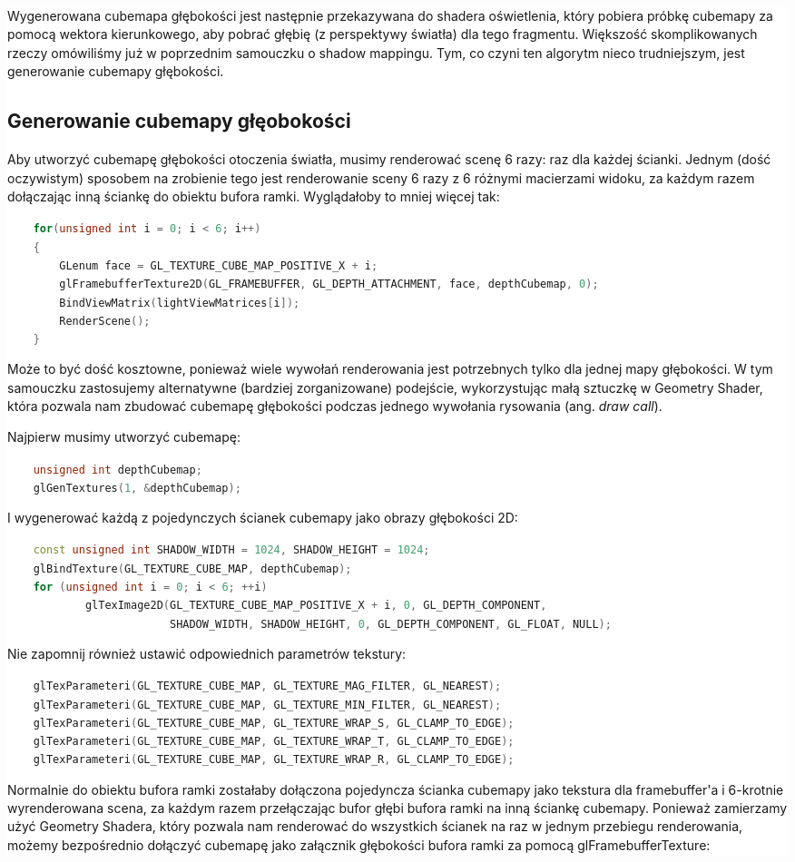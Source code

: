 Wygenerowana cubemapa głębokości jest następnie przekazywana do shadera oświetlenia, który pobiera próbkę cubemapy za pomocą wektora kierunkowego, aby pobrać głębię (z perspektywy światła) dla tego fragmentu. Większość skomplikowanych rzeczy omówiliśmy już w poprzednim samouczku o shadow mappingu. Tym, co czyni ten algorytm nieco trudniejszym, jest generowanie cubemapy głębokości.

## Generowanie cubemapy głęobokości

Aby utworzyć cubemapę głębokości otoczenia światła, musimy renderować scenę 6 razy: raz dla każdej ścianki. Jednym (dość oczywistym) sposobem na zrobienie tego jest renderowanie sceny 6 razy z 6 różnymi macierzami widoku, za każdym razem dołączając inną ściankę do obiektu bufora ramki. Wyglądałoby to mniej więcej tak:

```cpp
    for(unsigned int i = 0; i < 6; i++)
    {
        GLenum face = GL_TEXTURE_CUBE_MAP_POSITIVE_X + i;
        glFramebufferTexture2D(GL_FRAMEBUFFER, GL_DEPTH_ATTACHMENT, face, depthCubemap, 0);
        BindViewMatrix(lightViewMatrices[i]);
        RenderScene();  
    }
```

Może to być dość kosztowne, ponieważ wiele wywołań renderowania jest potrzebnych tylko dla jednej mapy głębokości. W tym samouczku zastosujemy alternatywne (bardziej zorganizowane) podejście, wykorzystując małą sztuczkę w Geometry Shader, która pozwala nam zbudować cubemapę głębokości podczas jednego wywołania rysowania (ang. *draw call*).

Najpierw musimy utworzyć cubemapę:

```cpp
    unsigned int depthCubemap;
    glGenTextures(1, &depthCubemap);
```

I wygenerować każdą z pojedynczych ścianek cubemapy jako obrazy głębokości 2D:

```cpp
    const unsigned int SHADOW_WIDTH = 1024, SHADOW_HEIGHT = 1024;
    glBindTexture(GL_TEXTURE_CUBE_MAP, depthCubemap);
    for (unsigned int i = 0; i < 6; ++i)
            glTexImage2D(GL_TEXTURE_CUBE_MAP_POSITIVE_X + i, 0, GL_DEPTH_COMPONENT, 
                         SHADOW_WIDTH, SHADOW_HEIGHT, 0, GL_DEPTH_COMPONENT, GL_FLOAT, NULL);  
```

Nie zapomnij również ustawić odpowiednich parametrów tekstury:

```cpp
    glTexParameteri(GL_TEXTURE_CUBE_MAP, GL_TEXTURE_MAG_FILTER, GL_NEAREST);
    glTexParameteri(GL_TEXTURE_CUBE_MAP, GL_TEXTURE_MIN_FILTER, GL_NEAREST);
    glTexParameteri(GL_TEXTURE_CUBE_MAP, GL_TEXTURE_WRAP_S, GL_CLAMP_TO_EDGE);
    glTexParameteri(GL_TEXTURE_CUBE_MAP, GL_TEXTURE_WRAP_T, GL_CLAMP_TO_EDGE);
    glTexParameteri(GL_TEXTURE_CUBE_MAP, GL_TEXTURE_WRAP_R, GL_CLAMP_TO_EDGE);  
```

Normalnie do obiektu bufora ramki zostałaby dołączona pojedyncza ścianka cubemapy jako tekstura dla framebuffer'a i 6-krotnie wyrenderowana scena, za każdym razem przełączając bufor głębi bufora ramki na inną ściankę cubemapy. Ponieważ zamierzamy użyć Geometry Shadera, który pozwala nam renderować do wszystkich ścianek na raz w jednym przebiegu renderowania, możemy bezpośrednio dołączyć cubemapę jako załącznik głębokości bufora ramki za pomocą <fun>glFramebufferTexture</fun>:
